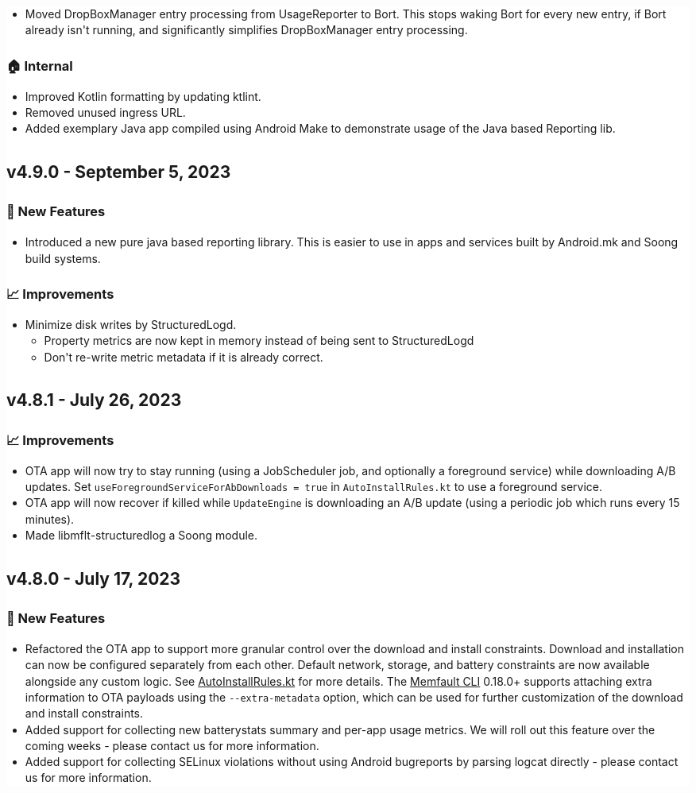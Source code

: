 - Moved DropBoxManager entry processing from UsageReporter to Bort. This stops
  waking Bort for every new entry, if Bort already isn't running, and
  significantly simplifies DropBoxManager entry processing.

### :house: Internal

- Improved Kotlin formatting by updating ktlint.
- Removed unused ingress URL.
- Added exemplary Java app compiled using Android Make to demonstrate usage of
  the Java based Reporting lib.

## v4.9.0 - September 5, 2023

### :rocket: New Features

- Introduced a new pure java based reporting library. This is easier to use in
  apps and services built by Android.mk and Soong build systems.

### :chart_with_upwards_trend: Improvements

- Minimize disk writes by StructuredLogd.
  - Property metrics are now kept in memory instead of being sent to
    StructuredLogd
  - Don't re-write metric metadata if it is already correct.

## v4.8.1 - July 26, 2023

### :chart_with_upwards_trend: Improvements

- OTA app will now try to stay running (using a JobScheduler job, and optionally
  a foreground service) while downloading A/B updates. Set
  `useForegroundServiceForAbDownloads = true` in `AutoInstallRules.kt` to use a
  foreground service.
- OTA app will now recover if killed while `UpdateEngine` is downloading an A/B
  update (using a periodic job which runs every 15 minutes).
- Made libmflt-structuredlog a Soong module.

## v4.8.0 - July 17, 2023

### :rocket: New Features

- Refactored the OTA app to support more granular control over the download and
  install constraints. Download and installation can now be configured
  separately from each other. Default network, storage, and battery constraints
  are now available alongside any custom logic. See
  [AutoInstallRules.kt](https://mflt.io/android-ota-customization) for more
  details. The [Memfault CLI](https://mflt.io/memfault-cli) 0.18.0+ supports
  attaching extra information to OTA payloads using the `--extra-metadata`
  option, which can be used for further customization of the download and
  install constraints.
- Added support for collecting new batterystats summary and per-app usage
  metrics. We will roll out this feature over the coming weeks - please contact
  us for more information.
- Added support for collecting SELinux violations without using Android
  bugreports by parsing logcat directly - please contact us for more
  information.
